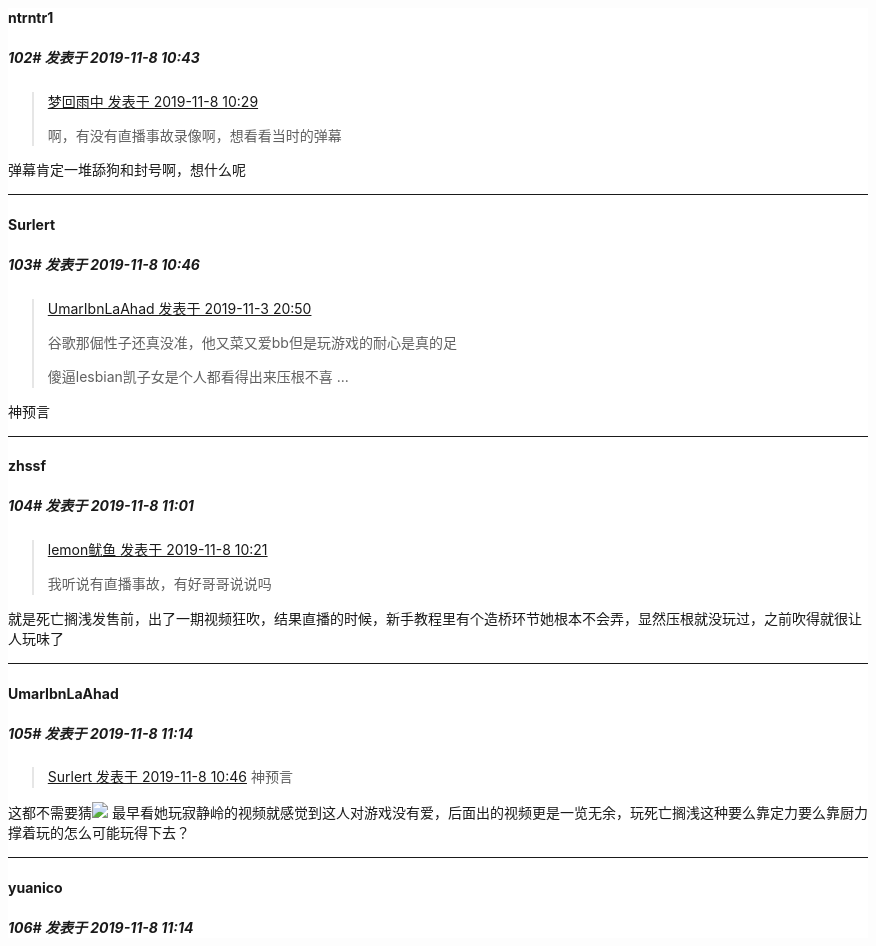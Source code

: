 ####  ntrntr1  
##### 102#       发表于 2019-11-8 10:43


<blockquote><a href="httphttps://bbs.saraba1st.com/2b/forum.php?mod=redirect&amp;goto=findpost&amp;pid=45447046&amp;ptid=1863194" target="_blank">梦回雨中 发表于 2019-11-8 10:29</a>

啊，有没有直播事故录像啊，想看看当时的弹幕</blockquote>
弹幕肯定一堆舔狗和封号啊，想什么呢


-----

####  Surlert  
##### 103#       发表于 2019-11-8 10:46


<blockquote><a href="httphttps://bbs.saraba1st.com/2b/forum.php?mod=redirect&amp;goto=findpost&amp;pid=45397493&amp;ptid=1863194" target="_blank">UmarIbnLaAhad 发表于 2019-11-3 20:50</a>

谷歌那倔性子还真没准，他又菜又爱bb但是玩游戏的耐心是真的足

傻逼lesbian凯子女是个人都看得出来压根不喜 ...</blockquote>
神预言


-----

####  zhssf  
##### 104#       发表于 2019-11-8 11:01


<blockquote><a href="httphttps://bbs.saraba1st.com/2b/forum.php?mod=redirect&amp;goto=findpost&amp;pid=45446924&amp;ptid=1863194" target="_blank">lemon鱿鱼 发表于 2019-11-8 10:21</a>

我听说有直播事故，有好哥哥说说吗</blockquote>
就是死亡搁浅发售前，出了一期视频狂吹，结果直播的时候，新手教程里有个造桥环节她根本不会弄，显然压根就没玩过，之前吹得就很让人玩味了


-----

####  UmarIbnLaAhad  
##### 105#       发表于 2019-11-8 11:14


<blockquote><a href="httphttps://bbs.saraba1st.com/2b/forum.php?mod=redirect&amp;goto=findpost&amp;pid=45447286&amp;ptid=1863194" target="_blank">Surlert 发表于 2019-11-8 10:46</a>
 神预言</blockquote>
这都不需要猜<img src="https://static.saraba1st.com/image/smiley/face2017/067.png" referrerpolicy="no-referrer">
最早看她玩寂静岭的视频就感觉到这人对游戏没有爱，后面出的视频更是一览无余，玩死亡搁浅这种要么靠定力要么靠厨力撑着玩的怎么可能玩得下去？


-----

####  yuanico  
##### 106#       发表于 2019-11-8 11:14
